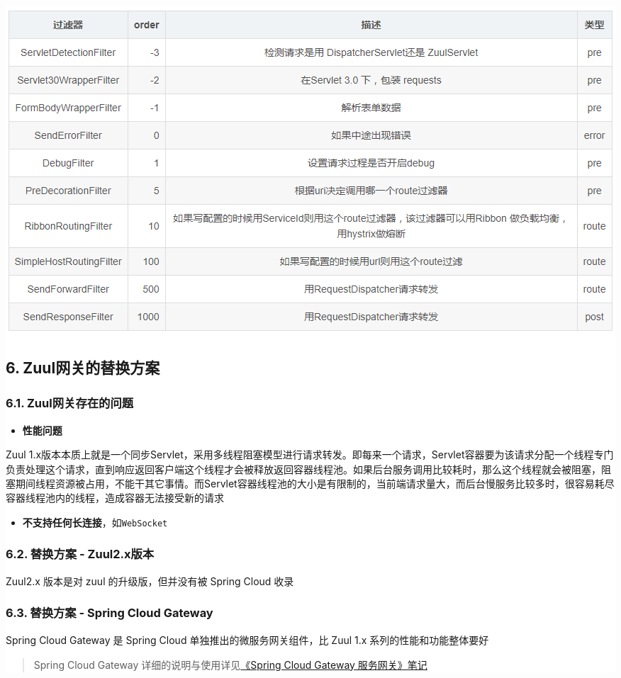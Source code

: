 ![](images/20201024152851036_6958.png)

## 6. Zuul网关的替换方案

### 6.1. Zuul网关存在的问题

- **性能问题**

Zuul 1.x版本本质上就是一个同步Servlet，采用多线程阻塞模型进行请求转发。即每来一个请求，Servlet容器要为该请求分配一个线程专门负责处理这个请求，直到响应返回客户端这个线程才会被释放返回容器线程池。如果后台服务调用比较耗时，那么这个线程就会被阻塞，阻塞期间线程资源被占用，不能干其它事情。而Servlet容器线程池的大小是有限制的，当前端请求量大，而后台慢服务比较多时，很容易耗尽容器线程池内的线程，造成容器无法接受新的请求

- **不支持任何长连接**，如`WebSocket`

### 6.2. 替换方案 - Zuul2.x版本

Zuul2.x 版本是对 zuul 的升级版，但并没有被 Spring Cloud 收录

### 6.3. 替换方案 - Spring Cloud Gateway

Spring Cloud Gateway 是 Spring Cloud 单独推出的微服务网关组件，比 Zuul 1.x 系列的性能和功能整体要好

> Spring Cloud Gateway 详细的说明与使用详见[《Spring Cloud Gateway 服务网关》笔记](/分布式微服务/SpringCloud/Spring-Cloud-Gateway)
